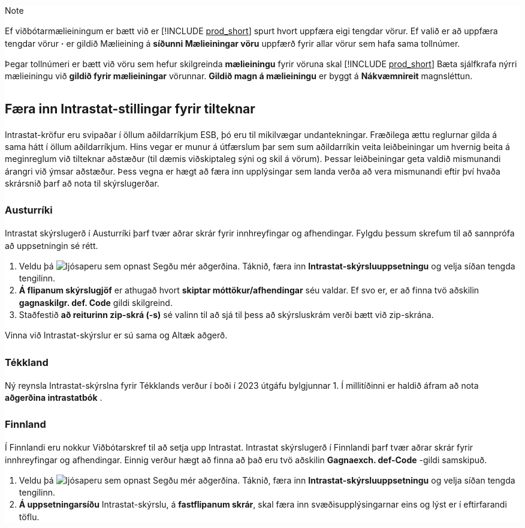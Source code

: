 > [!NOTE]
> Ef viðbótarmælieiningum er bætt við er  [!INCLUDE [prod_short](includes/prod_short.md)]  spurt hvort uppfæra eigi tengdar vörur. Ef valið er að uppfæra tengdar vörur  **·**  er gildið Mælieining á  **síðunni Mælieiningar vöru**  uppfærð fyrir allar vörur sem hafa sama tollnúmer.
> 
> Þegar tollnúmeri er bætt við vöru sem hefur skilgreinda  **mælieiningu**  fyrir vöruna skal  [!INCLUDE [prod_short](includes/prod_short.md)]  Bæta sjálfkrafa nýrri mælieiningu við  **gildið fyrir mælieiningar**  vörunnar.  **Gildið magn á mælieiningu**  er byggt á  **Nákvæmnireit**  magnsléttun.

## <a name="enter-country-specific-intrastat-settings"></a><a name="enter-country-specific-intrastat-settings"></a>Færa inn Intrastat-stillingar fyrir tilteknar

Intrastat-kröfur eru svipaðar í öllum aðildarríkjum ESB, þó eru til mikilvægar undantekningar. Fræðilega ættu reglurnar gilda á sama hátt í öllum aðildarríkjum. Hins vegar er munur á útfærslum þar sem sum aðildarríkin veita leiðbeiningar um hvernig beita á meginreglum við tilteknar aðstæður (til dæmis viðskiptaleg sýni og skil á vörum). Þessar leiðbeiningar geta valdið mismunandi árangri við ýmsar aðstæður. Þess vegna er hægt að færa inn upplýsingar sem landa verða að vera mismunandi eftir því hvaða skrársnið þarf að nota til skýrslugerðar.

### <a name="austria"></a><a name="austria"></a>Austurríki

Intrastat skýrslugerð í Austurríki þarf tvær aðrar skrár fyrir innhreyfingar og afhendingar. Fylgdu þessum skrefum til að sannprófa að uppsetningin sé rétt.

1. Veldu þá  ![ljósaperu sem opnast Segðu mér aðgerðina](media/ui-search/search_small.png "Segðu mér hvað þú vilt gera"). Táknið, færa inn  **Intrastat-skýrsluuppsetningu** og velja síðan tengda tengilinn.  
2.  **Á flipanum skýrslugjöf**  er athugað hvort  **skiptar móttökur/afhendingar**  séu valdar. Ef svo er, er að finna tvö aðskilin  **gagnaskilgr. def. Code**   gildi skilgreind. 
3. Staðfestið  **að reiturinn zip-skrá (-s)**  sé valinn til að sjá til þess að skýrsluskrám verði bætt við zip-skrána.

Vinna við Intrastat-skýrslur er sú sama og Altæk aðgerð.



### <a name="czech-republic"></a><a name="czech-republic"></a>Tékkland

Ný reynsla Intrastat-skýrslna fyrir Tékklands verður í boði í 2023 útgáfu bylgjunnar 1. Í millitíðinni er haldið áfram að nota  **aðgerðina intrastatbók** .

### <a name="finland"></a><a name="finland"></a>Finnland

Í Finnlandi eru nokkur Viðbótarskref til að setja upp Intrastat. Intrastat skýrslugerð í Finnlandi þarf tvær aðrar skrár fyrir innhreyfingar og afhendingar. Einnig verður hægt að finna að það eru tvö aðskilin  **Gagnaexch. def-Code**  -gildi samskipuð.

1. Veldu þá  ![ljósaperu sem opnast Segðu mér aðgerðina](media/ui-search/search_small.png "Segðu mér hvað þú vilt gera"). Táknið, færa inn  **Intrastat-skýrsluuppsetningu** og velja síðan tengda tengilinn.  
2.  **Á uppsetningarsíðu**  Intrastat-skýrslu, á  **fastflipanum skrár**, skal færa inn svæðisupplýsingarnar eins og lýst er í eftirfarandi töflu.
